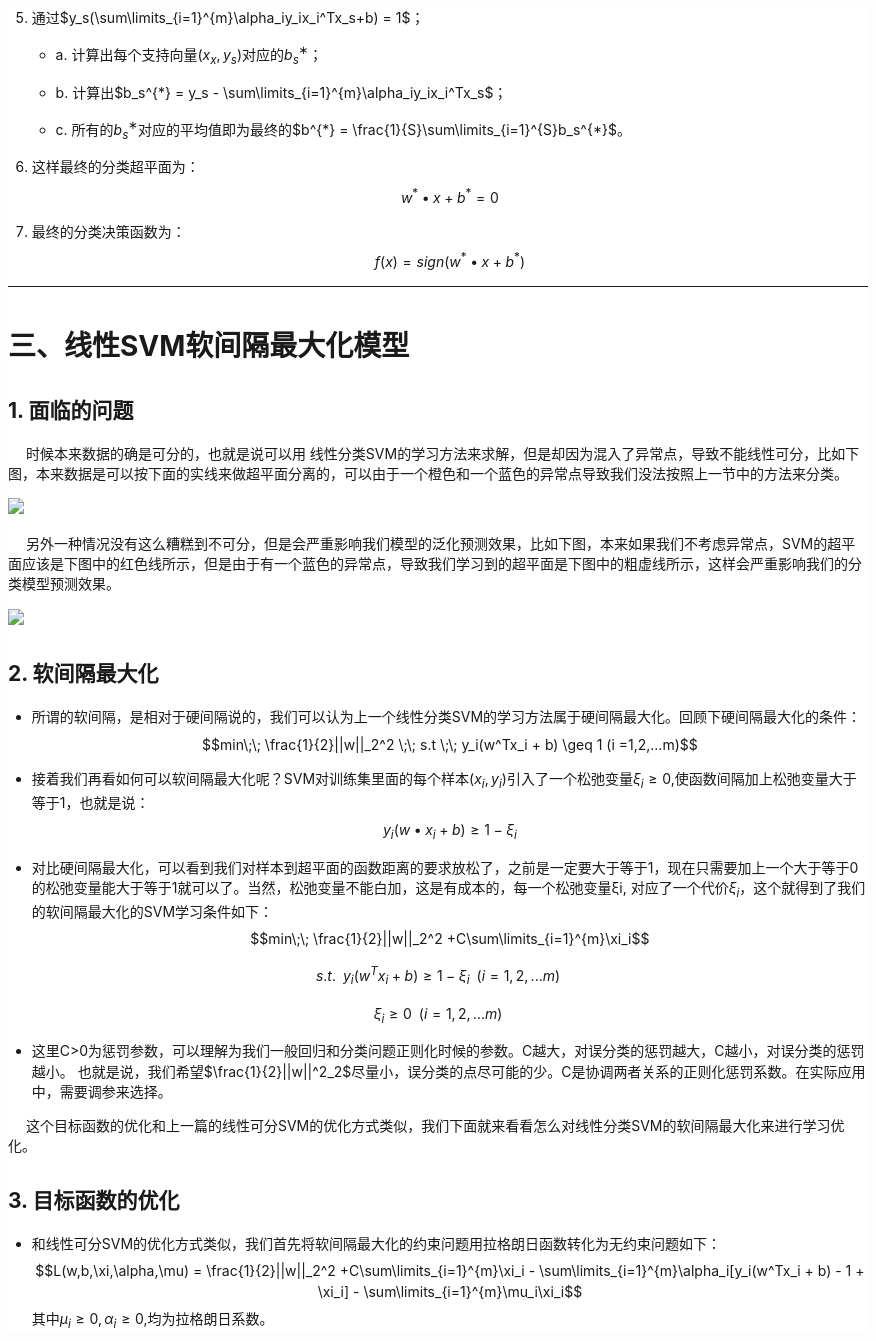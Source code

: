 5. 通过$y_s(\sum\limits_{i=1}^{m}\alpha_iy_ix_i^Tx_s+b) = 1$；

    * a. 计算出每个支持向量$(x_x,y_s)$对应的$b^∗_s$；
    
    * b. 计算出$b_s^{*} = y_s - \sum\limits_{i=1}^{m}\alpha_iy_ix_i^Tx_s$；
    * c. 所有的$b^∗_s$对应的平均值即为最终的$b^{*} = \frac{1}{S}\sum\limits_{i=1}^{S}b_s^{*}$。

6. 这样最终的分类超平面为：
$$w^{*} \bullet x + b^{*} = 0$$

7. 最终的分类决策函数为：
$$f(x) = sign(w^{*} \bullet x + b^{*})$$

---

# 三、线性SVM软间隔最大化模型
## 1. 面临的问题
&#8195;  时候本来数据的确是可分的，也就是说可以用 线性分类SVM的学习方法来求解，但是却因为混入了异常点，导致不能线性可分，比如下图，本来数据是可以按下面的实线来做超平面分离的，可以由于一个橙色和一个蓝色的异常点导致我们没法按照上一节中的方法来分类。

![](https://upload-images.jianshu.io/upload_images/16911112-6bd5ac6075a9c8d3.png?imageMogr2/auto-orient/strip%7CimageView2/2/w/1240)

&#8195;  另外一种情况没有这么糟糕到不可分，但是会严重影响我们模型的泛化预测效果，比如下图，本来如果我们不考虑异常点，SVM的超平面应该是下图中的红色线所示，但是由于有一个蓝色的异常点，导致我们学习到的超平面是下图中的粗虚线所示，这样会严重影响我们的分类模型预测效果。

![](https://upload-images.jianshu.io/upload_images/16911112-b5134d358a6de840.png?imageMogr2/auto-orient/strip%7CimageView2/2/w/1240)

## 2. 软间隔最大化
* 所谓的软间隔，是相对于硬间隔说的，我们可以认为上一个线性分类SVM的学习方法属于硬间隔最大化。回顾下硬间隔最大化的条件：
$$min\;\; \frac{1}{2}||w||_2^2  \;\; s.t \;\; y_i(w^Tx_i + b)  \geq 1 (i =1,2,...m)$$

* 接着我们再看如何可以软间隔最大化呢？SVM对训练集里面的每个样本$(x_i,y_i)$引入了一个松弛变量$ξ_i≥0$,使函数间隔加上松弛变量大于等于1，也就是说：
$$y_i(w\bullet x_i +b) \geq 1- \xi_i$$

* 对比硬间隔最大化，可以看到我们对样本到超平面的函数距离的要求放松了，之前是一定要大于等于1，现在只需要加上一个大于等于0的松弛变量能大于等于1就可以了。当然，松弛变量不能白加，这是有成本的，每一个松弛变量ξi, 对应了一个代价$ξ_i$，这个就得到了我们的软间隔最大化的SVM学习条件如下：
$$min\;\; \frac{1}{2}||w||_2^2 +C\sum\limits_{i=1}^{m}\xi_i$$

$$s.t.  \;\; y_i(w^Tx_i + b)  \geq 1 - \xi_i \;\;(i =1,2,...m)$$

$$\xi_i \geq 0 \;\;(i =1,2,...m)$$

* 这里C>0为惩罚参数，可以理解为我们一般回归和分类问题正则化时候的参数。C越大，对误分类的惩罚越大，C越小，对误分类的惩罚越小。
也就是说，我们希望$\frac{1}{2}||w||^2_2$尽量小，误分类的点尽可能的少。C是协调两者关系的正则化惩罚系数。在实际应用中，需要调参来选择。

&#8195;  这个目标函数的优化和上一篇的线性可分SVM的优化方式类似，我们下面就来看看怎么对线性分类SVM的软间隔最大化来进行学习优化。

## 3. 目标函数的优化
* 和线性可分SVM的优化方式类似，我们首先将软间隔最大化的约束问题用拉格朗日函数转化为无约束问题如下：
$$L(w,b,\xi,\alpha,\mu) = \frac{1}{2}||w||_2^2 +C\sum\limits_{i=1}^{m}\xi_i - \sum\limits_{i=1}^{m}\alpha_i[y_i(w^Tx_i + b) - 1 + \xi_i] - \sum\limits_{i=1}^{m}\mu_i\xi_i$$
其中$μ_i≥0,α_i≥0,$均为拉格朗日系数。
